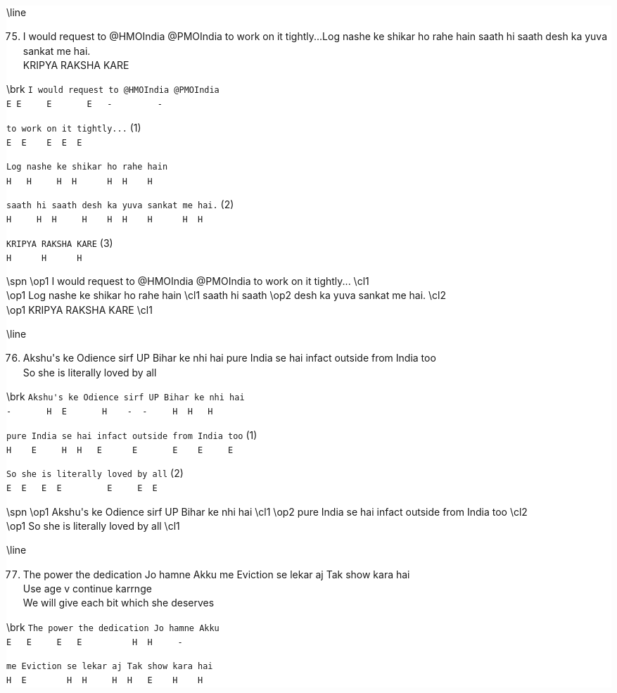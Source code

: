 \line

75. I would request to @HMOIndia @PMOIndia to work on it tightly...Log nashe ke shikar ho rahe hain saath hi saath desh ka yuva sankat me hai.  
    KRIPYA RAKSHA KARE  

\brk
`I would request to @HMOIndia @PMOIndia`  
`E E     E       E   -         -`  

`to work on it tightly...` (1)  
`E  E    E  E  E`  

`Log nashe ke shikar ho rahe hain`  
`H   H     H  H      H  H    H`  

`saath hi saath desh ka yuva sankat me hai.` (2)  
`H     H  H     H    H  H    H      H  H`  

`KRIPYA RAKSHA KARE` (3)  
`H      H      H`  

\spn
\op1 I would request to @HMOIndia @PMOIndia to work on it tightly... \cl1  
\op1 Log nashe ke shikar ho rahe hain \cl1 saath hi saath \op2 desh ka yuva sankat me hai. \cl2  
\op1 KRIPYA RAKSHA KARE \cl1  

\line

76. Akshu's ke Odience sirf UP Bihar ke nhi hai pure India se hai infact outside from India too  
    So she is literally loved by all  

\brk
`Akshu's ke Odience sirf UP Bihar ke nhi hai`  
`-       H  E       H    -  -     H  H   H`  

`pure India se hai infact outside from India too` (1)  
`H    E     H  H   E      E       E    E     E`  

`So she is literally loved by all` (2)  
`E  E   E  E         E     E  E`  

\spn
\op1 Akshu's ke Odience sirf UP Bihar ke nhi hai \cl1 \op2 pure India se hai infact outside from India too \cl2  
\op1 So she is literally loved by all \cl1  

\line

77. The power the dedication Jo hamne Akku me Eviction se lekar aj Tak show kara hai  
    Use age v continue karrnge  
    We will give each bit which she deserves  

\brk
`The power the dedication Jo hamne Akku`  
`E   E     E   E          H  H     -`  

`me Eviction se lekar aj Tak show kara hai`  
`H  E        H  H     H  H   E    H    H`  

